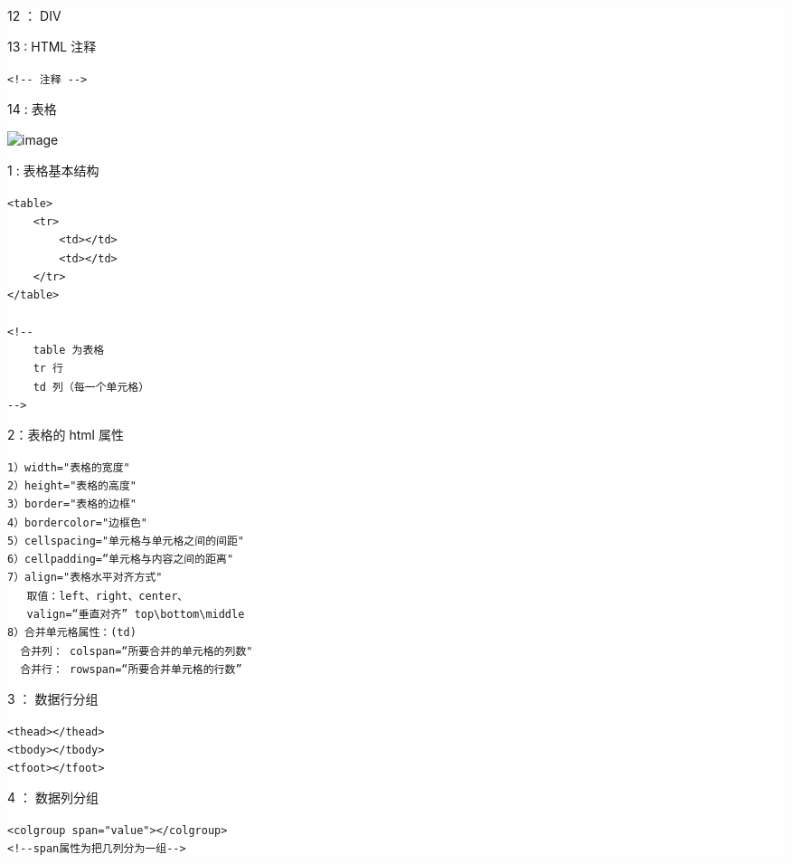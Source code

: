12 ： DIV

13 : HTML 注释

```
<!-- 注释 -->
```

14 : 表格

![image](/assets/images/html/basics/03.jpeg)

1 : 表格基本结构

```
<table>
    <tr>
        <td></td>
        <td></td>
    </tr>
</table>

<!--
    table 为表格
    tr 行
    td 列（每一个单元格）
-->
```

2：表格的 html 属性

```
1）width="表格的宽度"
2）height="表格的高度"
3）border="表格的边框"
4）bordercolor="边框色"
5）cellspacing="单元格与单元格之间的间距"
6）cellpadding=“单元格与内容之间的距离"
7）align="表格水平对齐方式"
   取值：left、right、center、
   valign=“垂直对齐” top\bottom\middle
8）合并单元格属性：(td)
  合并列： colspan=“所要合并的单元格的列数"
  合并行： rowspan=“所要合并单元格的行数”
```

3 ： 数据行分组

```
<thead></thead>
<tbody></tbody>
<tfoot></tfoot>
```

4 ： 数据列分组

```
<colgroup span="value"></colgroup>
<!--span属性为把几列分为一组-->
```
